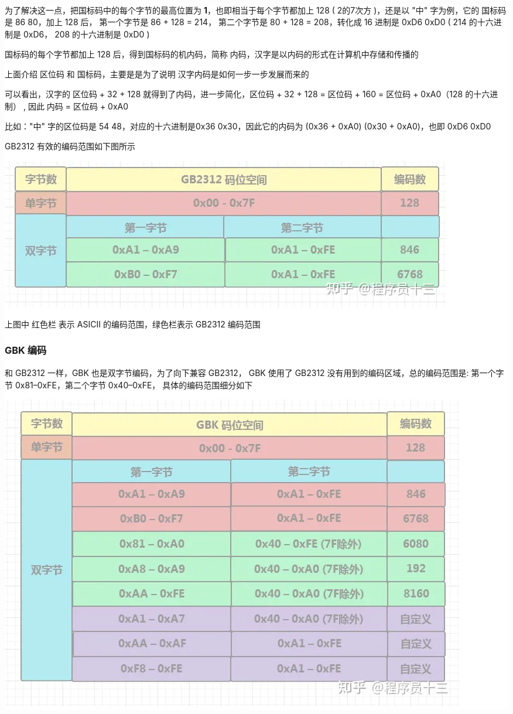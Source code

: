 为了解决这一点，把国标码中的每个字节的最高位置为 **1**，也即相当于每个字节都加上 128 ( 2的7次方 )，还是以 "中" 字为例，它的 国标码是 86 80，加上 128 后， 第一个字节是 86 + 128 = 214， 第二个字节是 80 + 128 = 208，转化成 16 进制是 0xD6 0xD0 ( 214 的十六进制是 0xD6， 208 的十六进制是 0xD0 )

国标码的每个字节都加上 128 后，得到国标码的机内码，简称 内码，汉字是以内码的形式在计算机中存储和传播的

上面介绍 区位码 和 国标码，主要是是为了说明 汉字内码是如何一步一步发展而来的

可以看出，汉字的 区位码 + 32 + 128 就得到了内码，进一步简化，区位码 + 32 + 128 = 区位码 + 160 = 区位码 + 0xA0（128 的十六进制） , 因此 内码 = 区位码 + 0xA0

比如："中" 字的区位码是 54 48，对应的十六进制是0x36 0x30，因此它的内码为 (0x36 + 0xA0) (0x30 + 0xA0)，也即 0xD6 0xD0

GB2312 有效的编码范围如下图所示

![](img/v2-445a6c0de43d867ee7057265b174b0df_1440w.webp)

上图中 红色栏 表示 ASICII 的编码范围，绿色栏表示 GB2312 编码范围

### GBK 编码

和 GB2312 一样，GBK 也是双字节编码，为了向下兼容 GB2312， GBK 使用了 GB2312 没有用到的编码区域，总的编码范围是: 第一个字节 0x81–0xFE，第二个字节 0x40–0xFE， 具体的编码范围细分如下

![](img/v2-f4690b3ce741e8c690a4c6d92d399049_1440w.webp)
